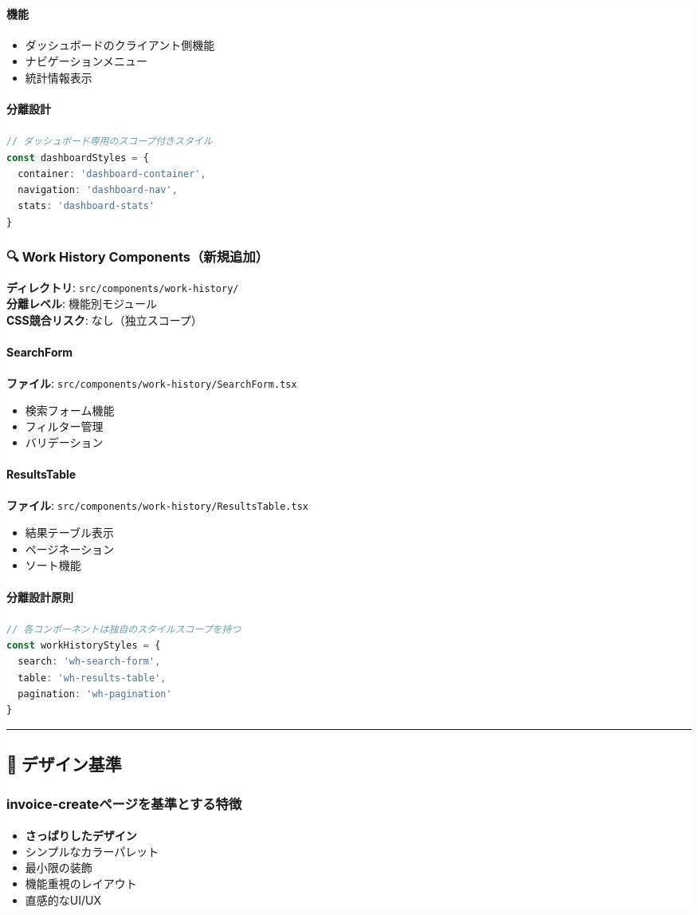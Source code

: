 #### 機能
- ダッシュボードのクライアント側機能
- ナビゲーションメニュー
- 統計情報表示

#### 分離設計
```typescript
// ダッシュボード専用のスコープ付きスタイル
const dashboardStyles = {
  container: 'dashboard-container',
  navigation: 'dashboard-nav',
  stats: 'dashboard-stats'
}
```

### 🔍 Work History Components（新規追加）
**ディレクトリ**: `src/components/work-history/`  
**分離レベル**: 機能別モジュール  
**CSS競合リスク**: なし（独立スコープ）  

#### SearchForm
**ファイル**: `src/components/work-history/SearchForm.tsx`
- 検索フォーム機能
- フィルター管理
- バリデーション

#### ResultsTable  
**ファイル**: `src/components/work-history/ResultsTable.tsx`
- 結果テーブル表示
- ページネーション
- ソート機能

#### 分離設計原則
```typescript
// 各コンポーネントは独自のスタイルスコープを持つ
const workHistoryStyles = {
  search: 'wh-search-form',
  table: 'wh-results-table',
  pagination: 'wh-pagination'
}
```

---

## 🎨 デザイン基準

### invoice-createページを基準とする特徴
- **さっぱりしたデザイン**
- シンプルなカラーパレット
- 最小限の装飾
- 機能重視のレイアウト
- 直感的なUI/UX
